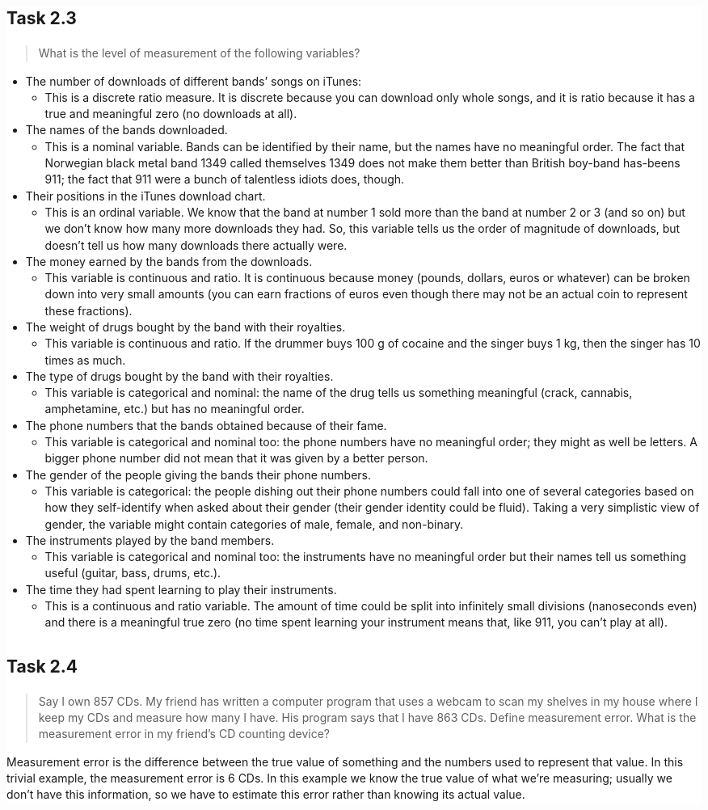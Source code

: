## Task 2.3

> What is the level of measurement of the following variables?

-   The number of downloads of different bands’ songs on iTunes:
    -   This is a discrete ratio measure. It is discrete because you can download only whole songs, and it is ratio because it has a true and meaningful zero (no downloads at all).
-   The names of the bands downloaded.
    -   This is a nominal variable. Bands can be identified by their name, but the names have no meaningful order. The fact that Norwegian black metal band 1349 called themselves 1349 does not make them better than British boy-band has-beens 911; the fact that 911 were a bunch of talentless idiots does, though.
-   Their positions in the iTunes download chart.
    -   This is an ordinal variable. We know that the band at number 1 sold more than the band at number 2 or 3 (and so on) but we don’t know how many more downloads they had. So, this variable tells us the order of magnitude of downloads, but doesn’t tell us how many downloads there actually were.
-   The money earned by the bands from the downloads.
    -   This variable is continuous and ratio. It is continuous because money (pounds, dollars, euros or whatever) can be broken down into very small amounts (you can earn fractions of euros even though there may not be an actual coin to represent these fractions).
-   The weight of drugs bought by the band with their royalties.
    -   This variable is continuous and ratio. If the drummer buys 100 g of cocaine and the singer buys 1 kg, then the singer has 10 times as much.
-   The type of drugs bought by the band with their royalties.
    -   This variable is categorical and nominal: the name of the drug tells us something meaningful (crack, cannabis, amphetamine, etc.) but has no meaningful order.
-   The phone numbers that the bands obtained because of their fame.
    -   This variable is categorical and nominal too: the phone numbers have no meaningful order; they might as well be letters. A bigger phone number did not mean that it was given by a better person.
-   The gender of the people giving the bands their phone numbers.
    -   This variable is categorical: the people dishing out their phone numbers could fall into one of several categories based on how they self-identify when asked about their gender (their gender identity could be fluid). Taking a very simplistic view of gender, the variable might contain categories of male, female, and non-binary.
-   The instruments played by the band members.
    -   This variable is categorical and nominal too: the instruments have no meaningful order but their names tell us something useful (guitar, bass, drums, etc.).
-   The time they had spent learning to play their instruments.
    -   This is a continuous and ratio variable. The amount of time could be split into infinitely small divisions (nanoseconds even) and there is a meaningful true zero (no time spent learning your instrument means that, like 911, you can’t play at all).

## Task 2.4

> Say I own 857 CDs. My friend has written a computer program that uses a webcam to scan my shelves in my house where I keep my CDs and measure how many I have. His program says that I have 863 CDs. Define measurement error. What is the measurement error in my friend’s CD counting device?

Measurement error is the difference between the true value of something and the numbers used to represent that value. In this trivial example, the measurement error is 6 CDs. In this example we know the true value of what we’re measuring; usually we don’t have this information, so we have to estimate this error rather than knowing its actual value.
